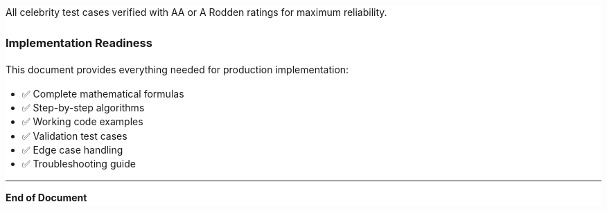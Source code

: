 All celebrity test cases verified with AA or A Rodden ratings for maximum reliability.

### Implementation Readiness

This document provides everything needed for production implementation:
- ✅ Complete mathematical formulas
- ✅ Step-by-step algorithms
- ✅ Working code examples
- ✅ Validation test cases
- ✅ Edge case handling
- ✅ Troubleshooting guide

---

**End of Document**
